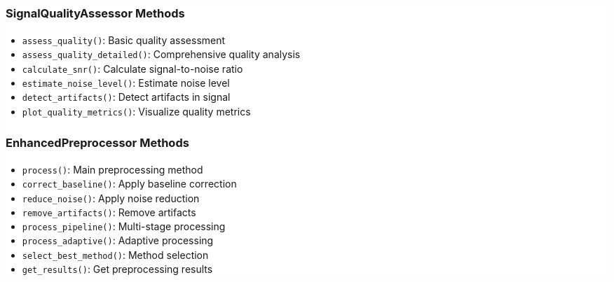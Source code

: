 ### SignalQualityAssessor Methods
- `assess_quality()`: Basic quality assessment
- `assess_quality_detailed()`: Comprehensive quality analysis
- `calculate_snr()`: Calculate signal-to-noise ratio
- `estimate_noise_level()`: Estimate noise level
- `detect_artifacts()`: Detect artifacts in signal
- `plot_quality_metrics()`: Visualize quality metrics

### EnhancedPreprocessor Methods
- `process()`: Main preprocessing method
- `correct_baseline()`: Apply baseline correction
- `reduce_noise()`: Apply noise reduction
- `remove_artifacts()`: Remove artifacts
- `process_pipeline()`: Multi-stage processing
- `process_adaptive()`: Adaptive processing
- `select_best_method()`: Method selection
- `get_results()`: Get preprocessing results
